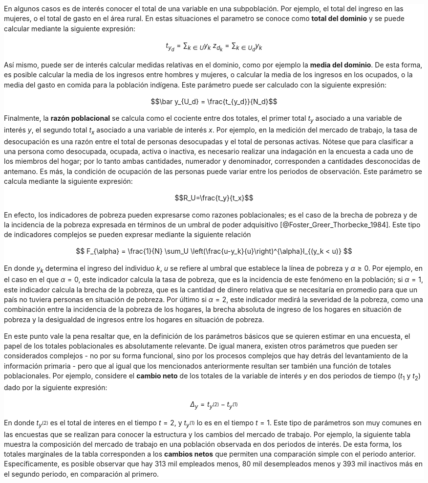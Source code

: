 En algunos casos es de interés conocer el total de una variable en una subpoblación. Por ejemplo, el total del ingreso en las mujeres, o el total de gasto en el área rural. En estas situaciones el parametro se conoce como **total del dominio** y se puede calcular mediante la siguiente expresión:

$$t_{y_d} = \sum_{k \in U}y_{k} \ z_{d_k} = \sum_{k \in U_d}y_{k}$$

Así mismo, puede ser de interés calcular medidas relativas en el dominio, como por ejemplo la **media del dominio**. De esta forma, es posible calcular la media de los ingresos entre hombres y mujeres, o calcular la media de los ingresos en los ocupados, o la media del gasto en comida para la población indígena. Este parámetro puede ser calculado con la siguiente expresión:

$$\bar y_{U_d} = \frac{t_{y_d}}{N_d}$$

Finalmente, la **razón poblacional** se calcula como el cociente entre dos totales, el primer total $t_y$ asociado a una variable de interés $y$, el segundo total $t_x$ asociado a una variable de interés $x$. Por ejemplo, en la medición del mercado de trabajo, la tasa de desocupación es una razón entre el total de personas desocupadas y el total de personas activas. Nótese que para clasificar a una persona como desocupada, ocupada, activa o inactiva, es necesario realizar una indagación en la encuesta a cada uno de los miembros del hogar; por lo tanto ambas cantidades, numerador y denominador, corresponden a cantidades desconocidas de antemano. Es más, la condición de ocupación de las personas puede variar entre los periodos de observación. Este parámetro se calcula mediante la siguiente expresión:

$$R_U=\frac{t_y}{t_x}$$

En efecto, los indicadores de pobreza pueden expresarse como razones poblacionales; es el caso de la brecha de pobreza y de la incidencia de la pobreza expresada en términos de un umbral de poder adquisitivo [@Foster_Greer_Thorbecke_1984]. Este tipo de indicadores complejos se pueden expresar mediante la siguiente relación

$$
F_{\alpha} = \frac{1}{N} \sum_U \left(\frac{u-y_k}{u}\right)^{\alpha}I_{(y_k < u)}
$$

En donde $y_k$ determina el ingreso del individuo $k$, $u$ se refiere al umbral que establece la línea de pobreza y $\alpha \geq 0$. Por ejemplo, en el caso en el que $\alpha = 0$, este indicador calcula la tasa de pobreza, que es la incidencia de este fenómeno en la población; si $\alpha = 1$, este indicador calcula la brecha de la pobreza, que es la cantidad de dinero relativa que se necesitaría en promedio para que un país no tuviera personas en situación de pobreza. Por último si $\alpha = 2$, este indicador medirá la severidad de la pobreza, como una combinación entre la incidencia de la pobreza de los hogares, la brecha absoluta de ingreso de los hogares en situación de pobreza y la desigualdad de ingresos entre los hogares en situación de pobreza.

En este punto vale la pena resaltar que, en la definición de los parámetros básicos que se quieren estimar en una encuesta, el papel de los totales poblacionales es absolutamente relevante. De igual manera, existen otros parámetros que pueden ser considerados complejos - no por su forma funcional, sino por los procesos complejos que hay detrás del levantamiento de la información primaria - pero que al igual que los mencionados anteriormente resultan ser también una función de totales poblacionales. Por ejemplo, considere el **cambio neto** de los totales de la variable de interés $y$ en dos periodos de tiempo ($t_1$ y $t_2$) dado por la siguiente expresión:

$$
\Delta_y = t_{y^{(2)}} - t_{y^{(1)}}
$$

En donde $t_{y^{(2)}}$ es el total de interes en el tiempo $t = 2$, y $t_{y^{(1)}}$ lo es en el tiempo $t=1$. Este tipo de parámetros son muy comunes en las encuestas que se realizan para conocer la estructura y los cambios del mercado de trabajo. Por ejemplo, la siguiente tabla muestra la composición del mercado de trabajo en una población observada en dos periodos de interés. De esta forma, los totales marginales de la tabla corresponden a los **cambios netos** que permiten una comparación simple con el periodo anterior. Específicamente, es posible observar que hay 313 mil empleados menos, 80 mil desempleados menos y 393 mil inactivos más en el segundo periodo, en comparación al primero.
